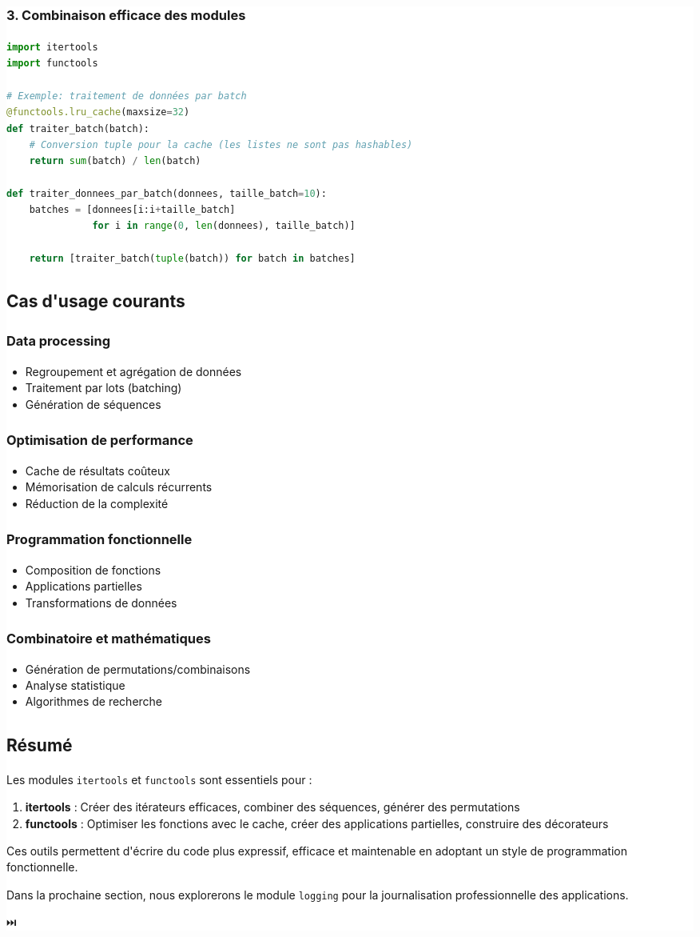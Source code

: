 ### **3. Combinaison efficace des modules**
```python
import itertools
import functools

# Exemple: traitement de données par batch
@functools.lru_cache(maxsize=32)
def traiter_batch(batch):
    # Conversion tuple pour la cache (les listes ne sont pas hashables)
    return sum(batch) / len(batch)

def traiter_donnees_par_batch(donnees, taille_batch=10):
    batches = [donnees[i:i+taille_batch]
               for i in range(0, len(donnees), taille_batch)]

    return [traiter_batch(tuple(batch)) for batch in batches]
```

## Cas d'usage courants

### **Data processing**
- Regroupement et agrégation de données
- Traitement par lots (batching)
- Génération de séquences

### **Optimisation de performance**
- Cache de résultats coûteux
- Mémorisation de calculs récurrents
- Réduction de la complexité

### **Programmation fonctionnelle**
- Composition de fonctions
- Applications partielles
- Transformations de données

### **Combinatoire et mathématiques**
- Génération de permutations/combinaisons
- Analyse statistique
- Algorithmes de recherche

## Résumé

Les modules `itertools` et `functools` sont essentiels pour :

1. **itertools** : Créer des itérateurs efficaces, combiner des séquences, générer des permutations
2. **functools** : Optimiser les fonctions avec le cache, créer des applications partielles, construire des décorateurs

Ces outils permettent d'écrire du code plus expressif, efficace et maintenable en adoptant un style de programmation fonctionnelle.

Dans la prochaine section, nous explorerons le module `logging` pour la journalisation professionnelle des applications.

⏭️

